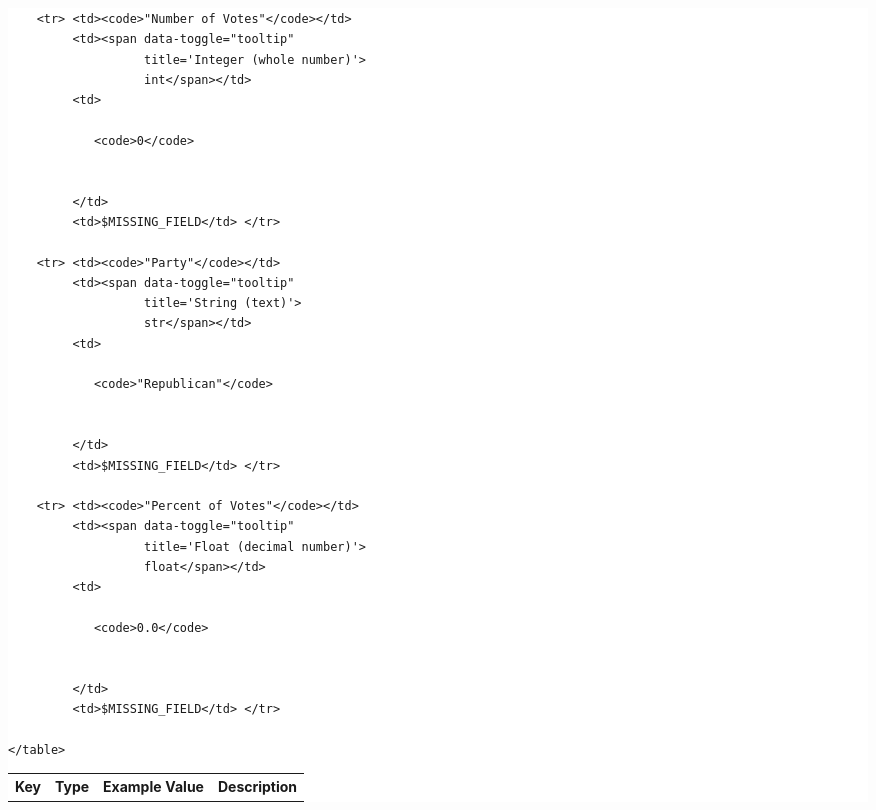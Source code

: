 <div id='explore-Vote-Data-Rick-Santorum' title='Dictionary (3 keys)'>
    <table class='table table-sm table-striped table-bordered' >
        <tr> <th>Key</th> <th>Type</th> <th>Example Value</th> <th>Description</th></tr>
        
        <tr> <td><code>"Number of Votes"</code></td> 
             <td><span data-toggle="tooltip"
                       title='Integer (whole number)'>
                       int</span></td> 
             <td>
             
                <code>0</code>
             
                
             </td> 
             <td>$MISSING_FIELD</td> </tr>
        
        <tr> <td><code>"Party"</code></td> 
             <td><span data-toggle="tooltip"
                       title='String (text)'>
                       str</span></td> 
             <td>
             
                <code>"Republican"</code>
             
                
             </td> 
             <td>$MISSING_FIELD</td> </tr>
        
        <tr> <td><code>"Percent of Votes"</code></td> 
             <td><span data-toggle="tooltip"
                       title='Float (decimal number)'>
                       float</span></td> 
             <td>
             
                <code>0.0</code>
             
                
             </td> 
             <td>$MISSING_FIELD</td> </tr>
        
    </table>
</div>

    

    

    

<script>
$(document).ready(function() {
    $( "#explore-Vote-Data-Rick-Santorum" ).dialog({
      autoOpen: false,
      width: 'auto',
      create: function (event, ui) {
        // Set max-width
        $(this).parent().css("maxWidth", "600px");
      }
    });
    
    $("#btn-explore-Vote-Data-Rick-Santorum-Number-of-Votes").click(function() {
        $( "#explore-Vote-Data-Rick-Santorum-Number-of-Votes" ).dialog("open").css({'max-height':"400px", overflow:"auto"});;
        $('.ui-dialog :button').blur();
    });
        